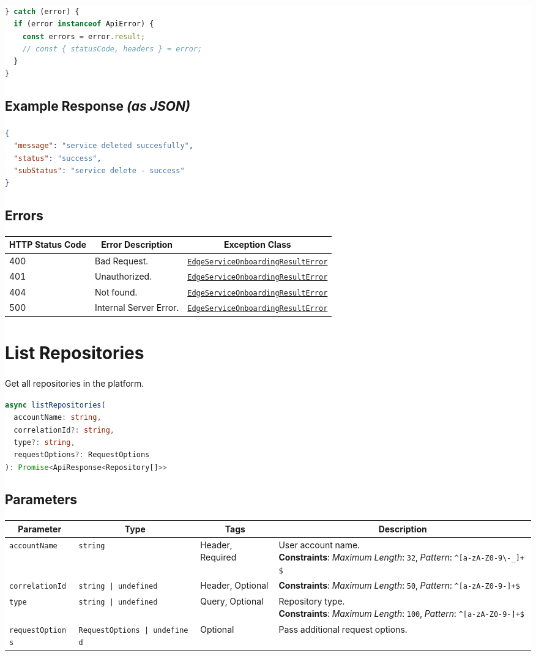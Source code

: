 ```ts
} catch (error) {
  if (error instanceof ApiError) {
    const errors = error.result;
    // const { statusCode, headers } = error;
  }
}
```

## Example Response *(as JSON)*

```json
{
  "message": "service deleted succesfully",
  "status": "success",
  "subStatus": "service delete - success"
}
```

## Errors

| HTTP Status Code | Error Description | Exception Class |
|  --- | --- | --- |
| 400 | Bad Request. | [`EdgeServiceOnboardingResultError`](../../doc/models/edge-service-onboarding-result-error.md) |
| 401 | Unauthorized. | [`EdgeServiceOnboardingResultError`](../../doc/models/edge-service-onboarding-result-error.md) |
| 404 | Not found. | [`EdgeServiceOnboardingResultError`](../../doc/models/edge-service-onboarding-result-error.md) |
| 500 | Internal Server Error. | [`EdgeServiceOnboardingResultError`](../../doc/models/edge-service-onboarding-result-error.md) |


# List Repositories

Get all repositories in the platform.

```ts
async listRepositories(
  accountName: string,
  correlationId?: string,
  type?: string,
  requestOptions?: RequestOptions
): Promise<ApiResponse<Repository[]>>
```

## Parameters

| Parameter | Type | Tags | Description |
|  --- | --- | --- | --- |
| `accountName` | `string` | Header, Required | User account name.<br>**Constraints**: *Maximum Length*: `32`, *Pattern*: `^[a-zA-Z0-9\-_]+$` |
| `correlationId` | `string \| undefined` | Header, Optional | **Constraints**: *Maximum Length*: `50`, *Pattern*: `^[a-zA-Z0-9-]+$` |
| `type` | `string \| undefined` | Query, Optional | Repository type.<br>**Constraints**: *Maximum Length*: `100`, *Pattern*: `^[a-zA-Z0-9-]+$` |
| `requestOptions` | `RequestOptions \| undefined` | Optional | Pass additional request options. |
